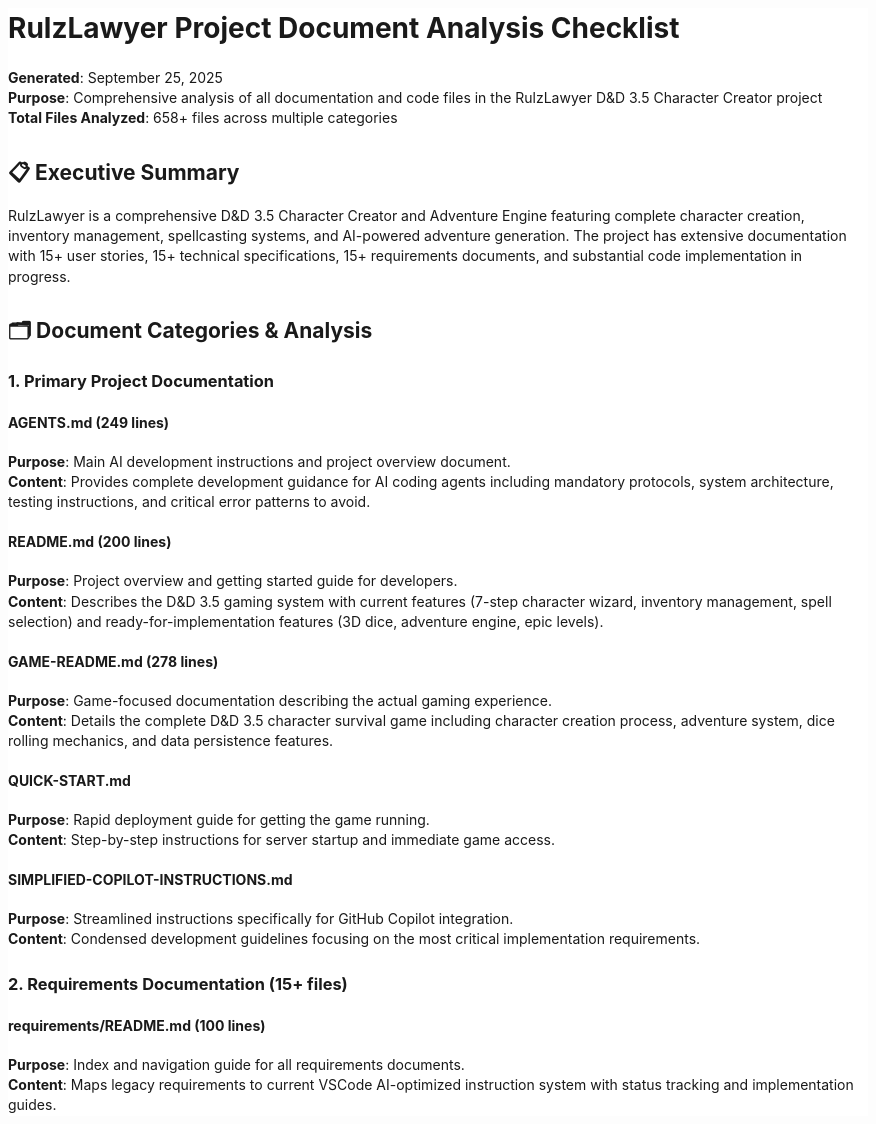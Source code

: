 # RulzLawyer Project Document Analysis Checklist

**Generated**: September 25, 2025  
**Purpose**: Comprehensive analysis of all documentation and code files in the RulzLawyer D&D 3.5 Character Creator project  
**Total Files Analyzed**: 658+ files across multiple categories  

## 📋 Executive Summary

RulzLawyer is a comprehensive D&D 3.5 Character Creator and Adventure Engine featuring complete character creation, inventory management, spellcasting systems, and AI-powered adventure generation. The project has extensive documentation with 15+ user stories, 15+ technical specifications, 15+ requirements documents, and substantial code implementation in progress.

## 🗂️ Document Categories & Analysis

### **1. Primary Project Documentation**

#### **AGENTS.md** (249 lines)
**Purpose**: Main AI development instructions and project overview document.  
**Content**: Provides complete development guidance for AI coding agents including mandatory protocols, system architecture, testing instructions, and critical error patterns to avoid.

#### **README.md** (200 lines)  
**Purpose**: Project overview and getting started guide for developers.  
**Content**: Describes the D&D 3.5 gaming system with current features (7-step character wizard, inventory management, spell selection) and ready-for-implementation features (3D dice, adventure engine, epic levels).

#### **GAME-README.md** (278 lines)
**Purpose**: Game-focused documentation describing the actual gaming experience.  
**Content**: Details the complete D&D 3.5 character survival game including character creation process, adventure system, dice rolling mechanics, and data persistence features.

#### **QUICK-START.md** 
**Purpose**: Rapid deployment guide for getting the game running.  
**Content**: Step-by-step instructions for server startup and immediate game access.

#### **SIMPLIFIED-COPILOT-INSTRUCTIONS.md**
**Purpose**: Streamlined instructions specifically for GitHub Copilot integration.  
**Content**: Condensed development guidelines focusing on the most critical implementation requirements.

### **2. Requirements Documentation** (15+ files)

#### **requirements/README.md** (100 lines)
**Purpose**: Index and navigation guide for all requirements documents.  
**Content**: Maps legacy requirements to current VSCode AI-optimized instruction system with status tracking and implementation guides.
